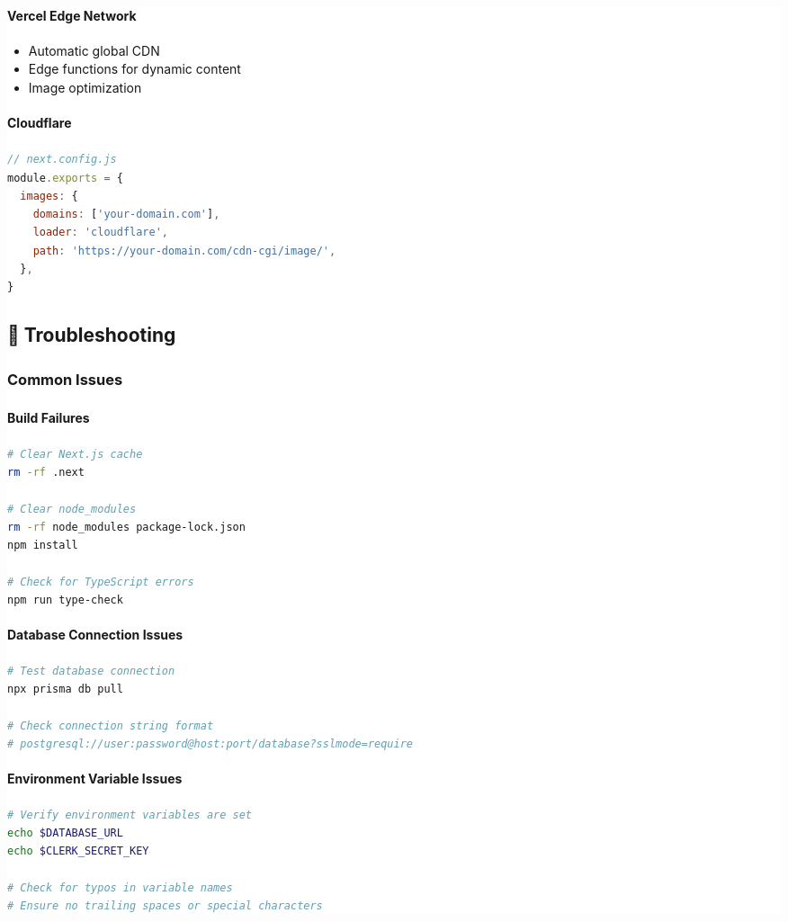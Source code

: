 #### Vercel Edge Network
- Automatic global CDN
- Edge functions for dynamic content
- Image optimization

#### Cloudflare
```javascript
// next.config.js
module.exports = {
  images: {
    domains: ['your-domain.com'],
    loader: 'cloudflare',
    path: 'https://your-domain.com/cdn-cgi/image/',
  },
}
```

## 🔧 Troubleshooting

### Common Issues

#### Build Failures
```bash
# Clear Next.js cache
rm -rf .next

# Clear node_modules
rm -rf node_modules package-lock.json
npm install

# Check for TypeScript errors
npm run type-check
```

#### Database Connection Issues
```bash
# Test database connection
npx prisma db pull

# Check connection string format
# postgresql://user:password@host:port/database?sslmode=require
```

#### Environment Variable Issues
```bash
# Verify environment variables are set
echo $DATABASE_URL
echo $CLERK_SECRET_KEY

# Check for typos in variable names
# Ensure no trailing spaces or special characters
```

